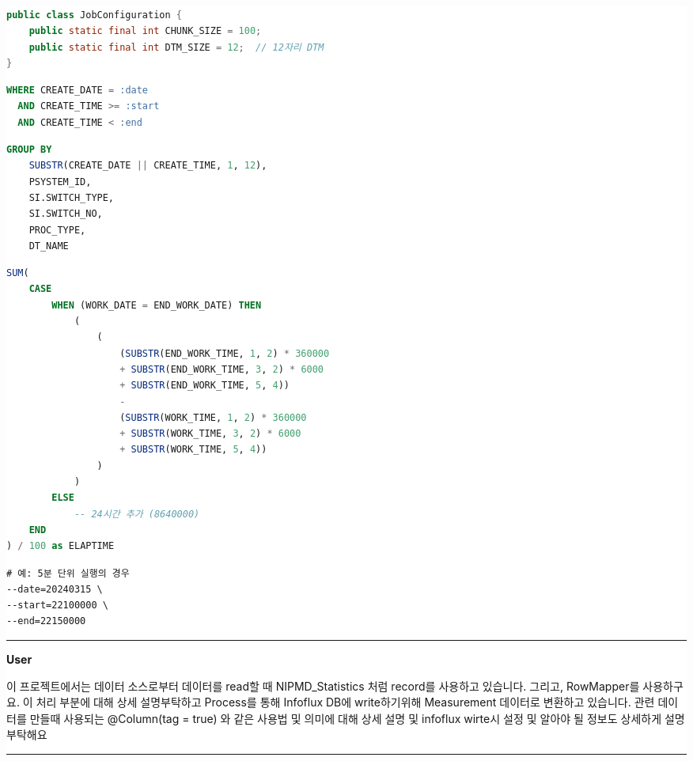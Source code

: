 ```java
public class JobConfiguration {
    public static final int CHUNK_SIZE = 100;
    public static final int DTM_SIZE = 12;  // 12자리 DTM
}
```

```sql
WHERE CREATE_DATE = :date
  AND CREATE_TIME >= :start
  AND CREATE_TIME < :end
```

```sql
GROUP BY
    SUBSTR(CREATE_DATE || CREATE_TIME, 1, 12),
    PSYSTEM_ID,
    SI.SWITCH_TYPE,
    SI.SWITCH_NO,
    PROC_TYPE,
    DT_NAME
```

```sql
SUM(
    CASE
        WHEN (WORK_DATE = END_WORK_DATE) THEN
            (
                (
                    (SUBSTR(END_WORK_TIME, 1, 2) * 360000
                    + SUBSTR(END_WORK_TIME, 3, 2) * 6000
                    + SUBSTR(END_WORK_TIME, 5, 4))
                    -
                    (SUBSTR(WORK_TIME, 1, 2) * 360000
                    + SUBSTR(WORK_TIME, 3, 2) * 6000
                    + SUBSTR(WORK_TIME, 5, 4))
                )
            )
        ELSE
            -- 24시간 추가 (8640000)
    END
) / 100 as ELAPTIME
```

```shellscript
# 예: 5분 단위 실행의 경우
--date=20240315 \
--start=22100000 \
--end=22150000
```

---

**User**

이 프로젝트에서는 데이터 소스로부터 데이터를 read할 때 NIPMD_Statistics 처럼 record를 사용하고 있습니다. 그리고, RowMapper를 사용하구요. 이 처리 부분에 대해 상세 설명부탁하고 Process를 통해 Infoflux DB에 write하기위해  Measurement 데이터로  변환하고 있습니다. 관련 데이터를 만들때 사용되는 @Column(tag = true) 와 같은 사용법 및 의미에 대해 상세 설명 및 infoflux wirte시 설정 및 알아야 될 정보도 상세하게 설명  부탁해요

---